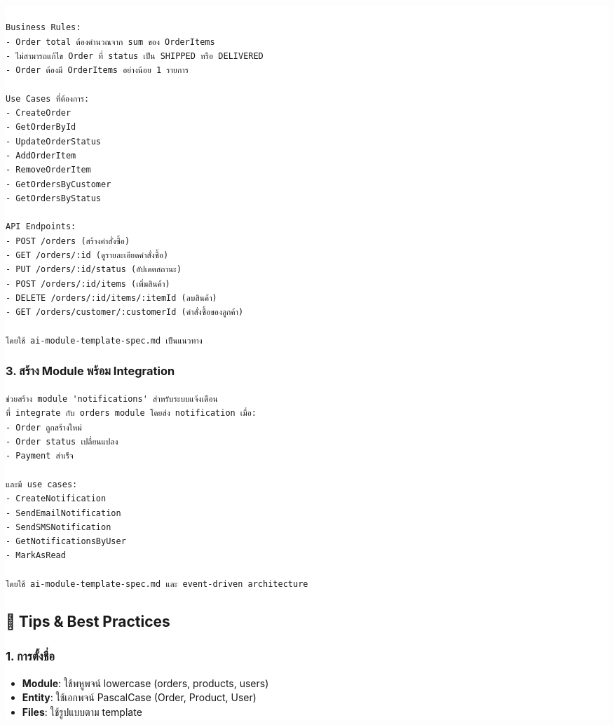 ```

Business Rules:
- Order total ต้องคำนวณจาก sum ของ OrderItems
- ไม่สามารถแก้ไข Order ที่ status เป็น SHIPPED หรือ DELIVERED
- Order ต้องมี OrderItems อย่างน้อย 1 รายการ

Use Cases ที่ต้องการ:
- CreateOrder
- GetOrderById
- UpdateOrderStatus
- AddOrderItem
- RemoveOrderItem
- GetOrdersByCustomer
- GetOrdersByStatus

API Endpoints:
- POST /orders (สร้างคำสั่งซื้อ)
- GET /orders/:id (ดูรายละเอียดคำสั่งซื้อ)
- PUT /orders/:id/status (อัปเดตสถานะ)
- POST /orders/:id/items (เพิ่มสินค้า)
- DELETE /orders/:id/items/:itemId (ลบสินค้า)
- GET /orders/customer/:customerId (คำสั่งซื้อของลูกค้า)

โดยใช้ ai-module-template-spec.md เป็นแนวทาง
```

### 3. สร้าง Module พร้อม Integration
```
ช่วยสร้าง module 'notifications' สำหรับระบบแจ้งเตือน
ที่ integrate กับ orders module โดยส่ง notification เมื่อ:
- Order ถูกสร้างใหม่
- Order status เปลี่ยนแปลง
- Payment สำเร็จ

และมี use cases:
- CreateNotification
- SendEmailNotification
- SendSMSNotification
- GetNotificationsByUser
- MarkAsRead

โดยใช้ ai-module-template-spec.md และ event-driven architecture
```

## 🎯 Tips & Best Practices

### 1. การตั้งชื่อ
- **Module**: ใช้พหูพจน์ lowercase (orders, products, users)
- **Entity**: ใช้เอกพจน์ PascalCase (Order, Product, User)
- **Files**: ใช้รูปแบบตาม template
